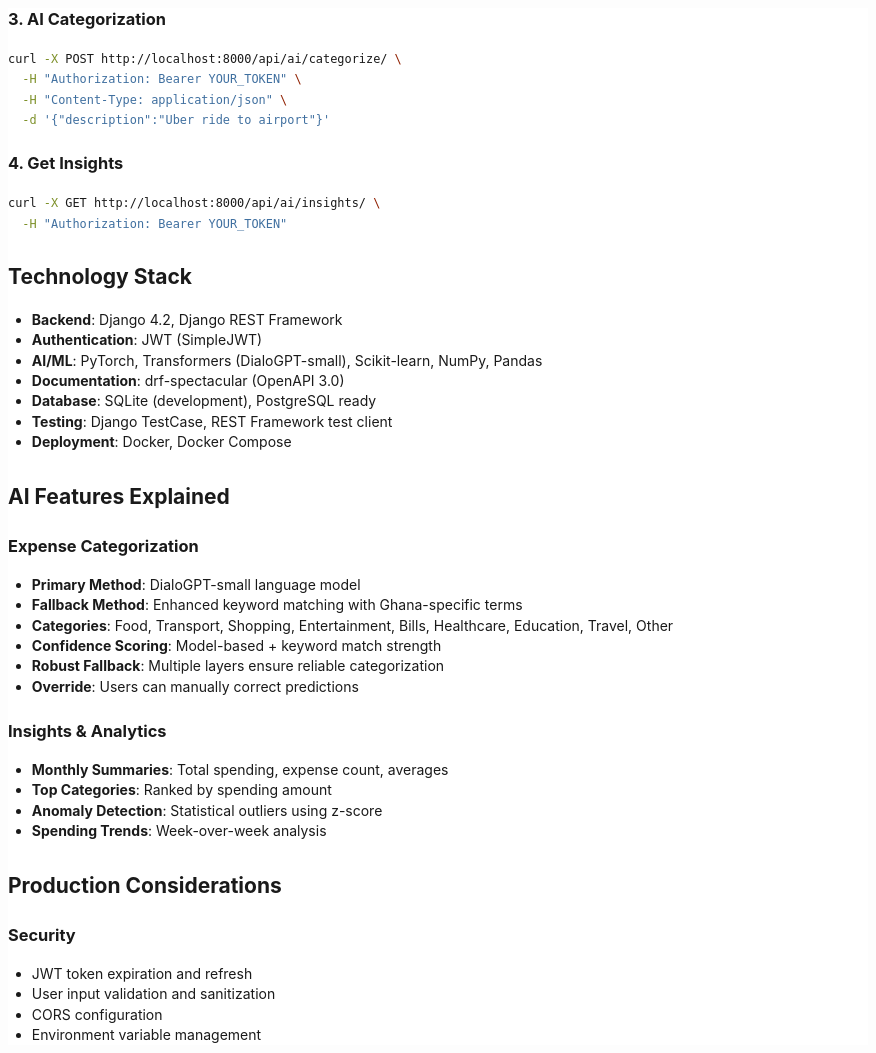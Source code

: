 ### 3. AI Categorization
```bash
curl -X POST http://localhost:8000/api/ai/categorize/ \
  -H "Authorization: Bearer YOUR_TOKEN" \
  -H "Content-Type: application/json" \
  -d '{"description":"Uber ride to airport"}'
```

### 4. Get Insights
```bash
curl -X GET http://localhost:8000/api/ai/insights/ \
  -H "Authorization: Bearer YOUR_TOKEN"
```

## Technology Stack

- **Backend**: Django 4.2, Django REST Framework
- **Authentication**: JWT (SimpleJWT)
- **AI/ML**: PyTorch, Transformers (DialoGPT-small), Scikit-learn, NumPy, Pandas
- **Documentation**: drf-spectacular (OpenAPI 3.0)
- **Database**: SQLite (development), PostgreSQL ready
- **Testing**: Django TestCase, REST Framework test client
- **Deployment**: Docker, Docker Compose

## AI Features Explained

### Expense Categorization
- **Primary Method**: DialoGPT-small language model
- **Fallback Method**: Enhanced keyword matching with Ghana-specific terms
- **Categories**: Food, Transport, Shopping, Entertainment, Bills, Healthcare, Education, Travel, Other
- **Confidence Scoring**: Model-based + keyword match strength
- **Robust Fallback**: Multiple layers ensure reliable categorization
- **Override**: Users can manually correct predictions

### Insights & Analytics
- **Monthly Summaries**: Total spending, expense count, averages
- **Top Categories**: Ranked by spending amount
- **Anomaly Detection**: Statistical outliers using z-score
- **Spending Trends**: Week-over-week analysis

## Production Considerations

### Security
- JWT token expiration and refresh
- User input validation and sanitization
- CORS configuration
- Environment variable management
